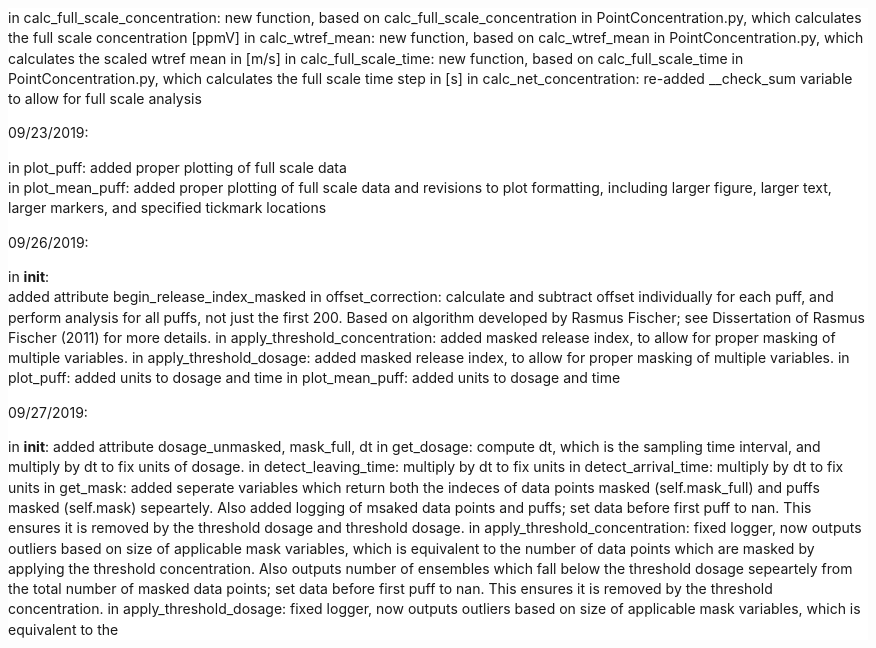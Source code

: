 in calc_full_scale_concentration:
       new function, based on calc_full_scale_concentration in
 PointConcentration.py, which calculates the full scale concentration [ppmV]
in calc_wtref_mean:
       new function, based on calc_wtref_mean in
 PointConcentration.py, which calculates the scaled wtref mean in [m/s]	
in calc_full_scale_time:
       new function, based on calc_full_scale_time in
 PointConcentration.py, which calculates the full scale time step in [s]
in calc_net_concentration:
       re-added __check_sum variable to allow for full scale analysis

09/23/2019:

in plot_puff:
       added proper plotting of full scale data   
in plot_mean_puff:
       added proper plotting of full scale data and revisions to plot formatting, including larger figure, larger text, larger markers, and specified tickmark locations 

09/26/2019:

in __init__: 	   
       added attribute begin_release_index_masked
in offset_correction:
       calculate and subtract offset individually for each puff,
 and perform analysis for all puffs, not just the first 200. Based on algorithm 
developed by Rasmus Fischer;
       see Dissertation of Rasmus Fischer (2011) for more
 details. 
in apply_threshold_concentration:
       added masked release index, to allow for proper masking of multiple variables. 
in apply_threshold_dosage:
       added masked release index, to allow for proper masking of multiple variables. 
in plot_puff:
       added units to dosage and time
in plot_mean_puff:
       added units to dosage and time 
	   
09/27/2019:

in __init__:
       added attribute dosage_unmasked, mask_full, dt
in get_dosage:
       compute dt, which is the sampling time interval, and multiply by dt to fix units of dosage. 
in detect_leaving_time:
       multiply by dt to fix units
in detect_arrival_time:
       multiply by dt to fix units
in get_mask:
       added seperate variables which return both the indeces of data points masked (self.mask_full)
	   and puffs masked (self.mask) sepeartely. Also added logging of msaked data points and puffs; 
       set data before first puff to nan. This ensures it is removed by the threshold dosage and threshold dosage.
in apply_threshold_concentration: 
       fixed logger, now outputs outliers based on size of applicable mask variables, which is equivalent to the
	   number of data points which are masked by applying the threshold concentration. Also outputs number of
	   ensembles which fall below the threshold dosage sepeartely from the total number of masked data points;
       set data before first puff to nan. This ensures it is removed by the threshold concentration. 
in apply_threshold_dosage:
       fixed logger, now outputs outliers based on size of applicable mask variables, which is equivalent to the